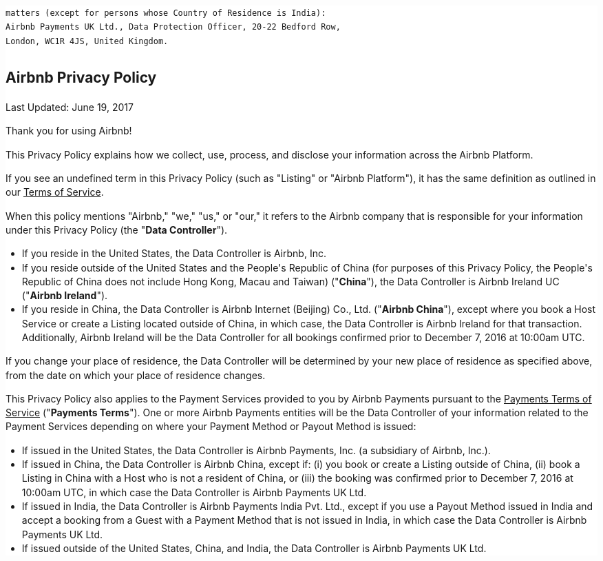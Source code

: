     matters (except for persons whose Country of Residence is India):
    Airbnb Payments UK Ltd., Data Protection Officer, 20-22 Bedford Row,
    London, WC1R 4JS, United Kingdom.

Airbnb Privacy Policy
---------------------

Last Updated: June 19, 2017

Thank you for using Airbnb!

This Privacy Policy explains how we collect, use, process, and disclose
your information across the Airbnb Platform.

If you see an undefined term in this Privacy Policy (such as "Listing"
or "Airbnb Platform"), it has the same definition as outlined in our
[Terms of Service](/terms).

When this policy mentions "Airbnb," "we," "us," or "our," it refers to
the Airbnb company that is responsible for your information under this
Privacy Policy (the "**Data Controller**").

-   If you reside in the United States, the Data Controller is Airbnb,
    Inc.
-   If you reside outside of the United States and the People's Republic
    of China (for purposes of this Privacy Policy, the People's Republic
    of China does not include Hong Kong, Macau and Taiwan)
    ("**China**"), the Data Controller is Airbnb Ireland UC ("**Airbnb
    Ireland**").
-   If you reside in China, the Data Controller is Airbnb Internet
    (Beijing) Co., Ltd. ("**Airbnb China**"), except where you book a
    Host Service or create a Listing located outside of China, in which
    case, the Data Controller is Airbnb Ireland for that transaction.
    Additionally, Airbnb Ireland will be the Data Controller for all
    bookings confirmed prior to December 7, 2016 at 10:00am UTC.

If you change your place of residence, the Data Controller will be
determined by your new place of residence as specified above, from the
date on which your place of residence changes.

This Privacy Policy also applies to the Payment Services provided to you
by Airbnb Payments pursuant to the [Payments Terms of
Service](/terms/payments_terms) ("**Payments Terms**"). One or more
Airbnb Payments entities will be the Data Controller of your information
related to the Payment Services depending on where your Payment Method
or Payout Method is issued:

-   If issued in the United States, the Data Controller is Airbnb
    Payments, Inc. (a subsidiary of Airbnb, Inc.).
-   If issued in China, the Data Controller is Airbnb China, except
    if: (i) you book or create a Listing outside of China, (ii) book a
    Listing in China with a Host who is not a resident of China,
    or (iii) the booking was confirmed prior to December 7, 2016 at
    10:00am UTC, in which case the Data Controller is Airbnb Payments UK
    Ltd.
-   If issued in India, the Data Controller is Airbnb Payments India
    Pvt. Ltd., except if you use a Payout Method issued in India and
    accept a booking from a Guest with a Payment Method that is not
    issued in India, in which case the Data Controller is Airbnb
    Payments UK Ltd.
-   If issued outside of the United States, China, and India, the Data
    Controller is Airbnb Payments UK Ltd.
